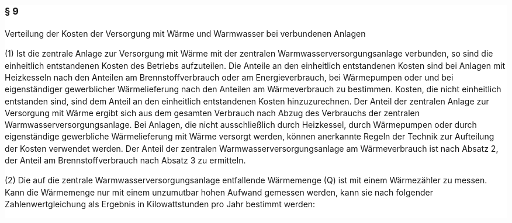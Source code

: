 ### § 9  
Verteilung der Kosten der Versorgung mit Wärme und Warmwasser bei verbundenen Anlagen

<div>

<div class="jnhtml">

<div>

<div class="jurAbsatz">

(1) Ist die zentrale Anlage zur Versorgung mit Wärme mit der zentralen
Warmwasserversorgungsanlage verbunden, so sind die einheitlich
entstandenen Kosten des Betriebs aufzuteilen. Die Anteile an den
einheitlich entstandenen Kosten sind bei Anlagen mit Heizkesseln nach
den Anteilen am Brennstoffverbrauch oder am Energieverbrauch, bei
Wärmepumpen oder und bei eigenständiger gewerblicher Wärmelieferung
nach den Anteilen am Wärmeverbrauch zu bestimmen. Kosten, die nicht
einheitlich entstanden sind, sind dem Anteil an den einheitlich
entstandenen Kosten hinzuzurechnen. Der Anteil der zentralen Anlage zur
Versorgung mit Wärme ergibt sich aus dem gesamten Verbrauch nach Abzug
des Verbrauchs der zentralen Warmwasserversorgungsanlage. Bei Anlagen,
die nicht ausschließlich durch Heizkessel, durch Wärmepumpen oder durch
eigenständige gewerbliche Wärmelieferung mit Wärme versorgt werden,
können anerkannte Regeln der Technik zur Aufteilung der Kosten
verwendet werden. Der Anteil der zentralen Warmwasserversorgungsanlage
am Wärmeverbrauch ist nach Absatz 2, der Anteil am Brennstoffverbrauch
nach Absatz 3 zu ermitteln.

</div>

<div class="jurAbsatz">

(2) Die auf die zentrale Warmwasserversorgungsanlage entfallende
Wärmemenge (Q) ist mit einem Wärmezähler zu messen. Kann die Wärmemenge
nur mit einem unzumutbar hohen Aufwand gemessen werden, kann sie nach
folgender Zahlenwertgleichung als Ergebnis in Kilowattstunden pro Jahr
bestimmt werden:  

<table width="100%" style="border: none;">

<colgroup>

<col align="left" width="43%">

</col>

<col align="left" width="15%">

</col>

<col align="left" width="43%">

</col>

</colgroup>

<tbody valign="top">
